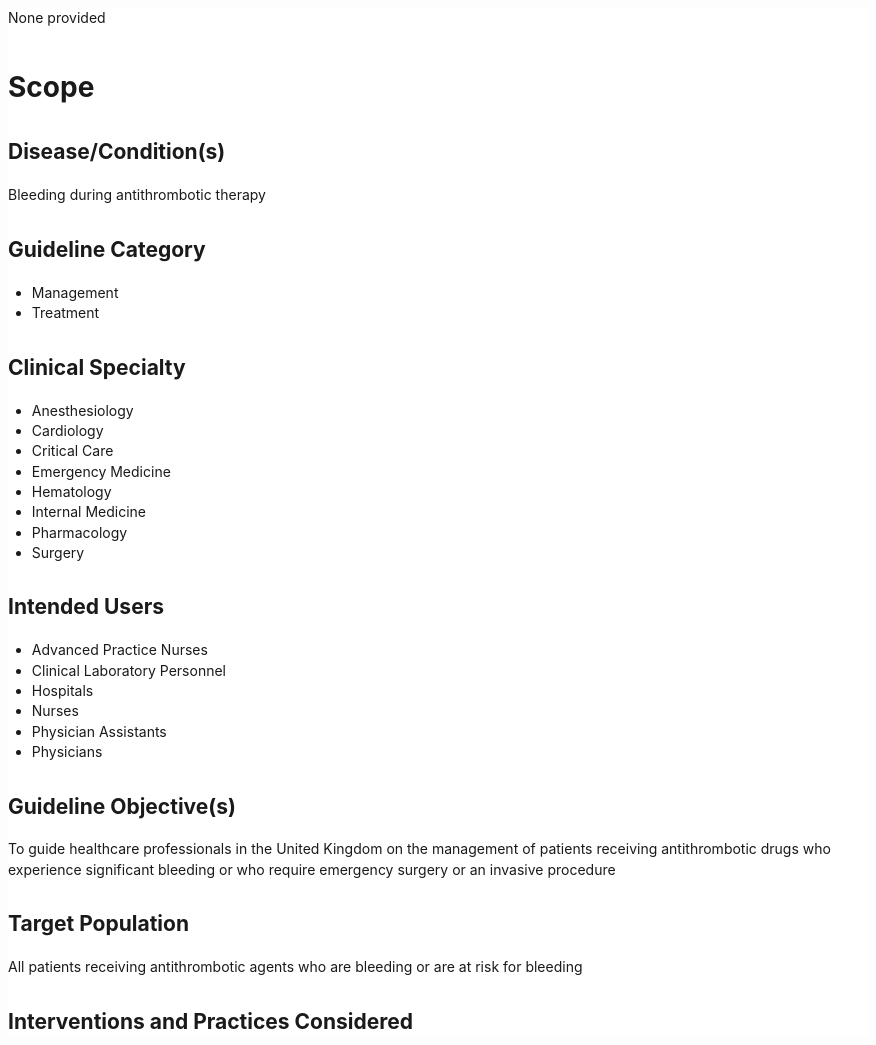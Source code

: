 

None provided

# Scope

## Disease/Condition(s)



Bleeding during antithrombotic therapy

## Guideline Category

- Management
- Treatment

## Clinical Specialty

- Anesthesiology
- Cardiology
- Critical Care
- Emergency Medicine
- Hematology
- Internal Medicine
- Pharmacology
- Surgery

## Intended Users

- Advanced Practice Nurses
- Clinical Laboratory Personnel
- Hospitals
- Nurses
- Physician Assistants
- Physicians

## Guideline Objective(s)



To guide healthcare professionals in the United Kingdom on the management of patients receiving antithrombotic drugs who experience significant bleeding or who require emergency surgery or an invasive procedure

## Target Population



All patients receiving antithrombotic agents who are bleeding or are at risk for bleeding

## Interventions and Practices Considered
